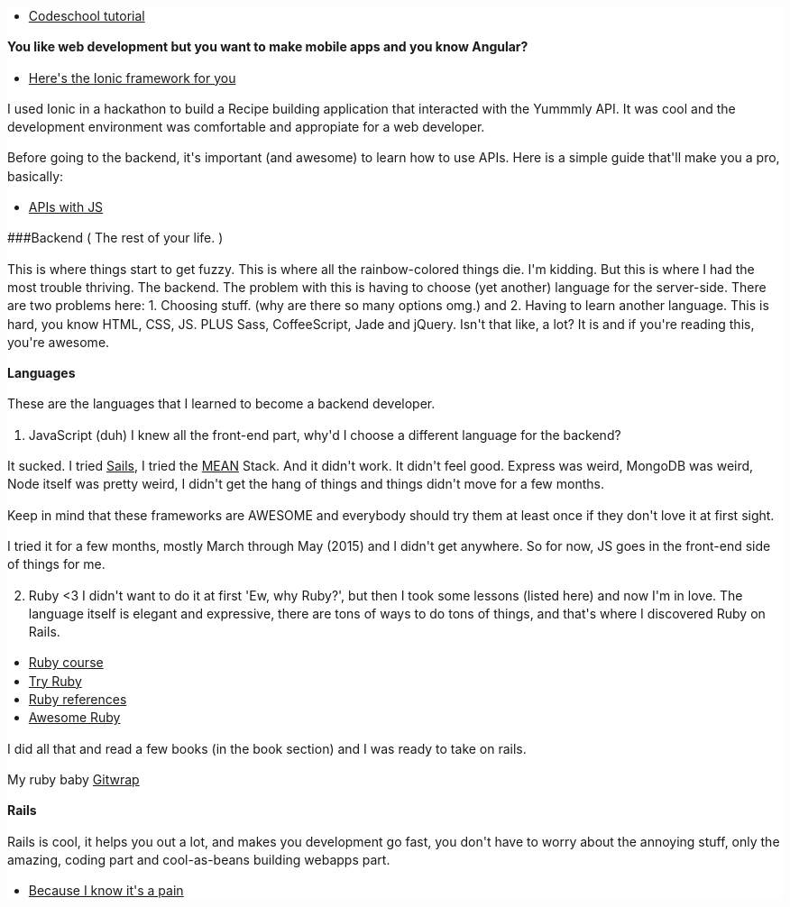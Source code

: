 * [Codeschool tutorial](http://campus.codeschool.com/courses/shaping-up-with-angular-js/intro)

**You like web development but you want to make mobile apps and you know Angular?**

* [Here's the Ionic framework for you](http://ionicframework.com/)

I used Ionic in a hackathon to build a Recipe building application that interacted with the Yummmly API. It was cool and the development environment was comfortable and appropiate for a web developer.

Before going to the backend, it's important (and awesome) to learn how to use APIs. Here is a simple guide that'll make you a pro, basically:

* [APIs with JS](https://www.youtube.com/watch?v=ODlgfpLsFGk)

###Backend ( The rest of your life. )

This is where things start to get fuzzy. This is where all the rainbow-colored things die. I'm kidding. But this is where I had the most trouble thriving. The backend. The problem with this is having to choose (yet another) language for the server-side. There are two problems here: 1. Choosing stuff. (why are there so many options omg.) and 2. Having to learn another language. This is hard, you know HTML, CSS, JS. PLUS Sass, CoffeeScript, Jade and jQuery. Isn't that like, a lot? It is and if you're reading this, you're awesome.

**Languages**

These are the languages that I learned to become a backend developer.

1. JavaScript (duh) I knew all the front-end part, why'd I choose a different language for the backend?

It sucked. I tried [Sails](http://sailsjs.org/), I tried the [MEAN](http://meanjs.org/) Stack. And it didn't work. It didn't feel good. Express was weird, MongoDB was weird, Node itself was pretty weird, I didn't get the hang of things and things didn't move for a few months.

Keep in mind that these frameworks are AWESOME and everybody should try them at least once if they don't love it at first sight.

I tried it for a few months, mostly March through May (2015) and I didn't get anywhere. So for now, JS goes in the front-end side of things for me.

2. Ruby <3 I didn't want to do it at first 'Ew, why Ruby?', but then I took some lessons (listed here) and now I'm in love. The language itself is elegant and expressive, there are tons of ways to do tons of things, and that's where I discovered Ruby on Rails.

* [Ruby course](https://www.codecademy.com/en/tracks/ruby)
* [Try Ruby](http://tryruby.org/levels/1/challenges/0)
* [Ruby references](https://www.reddit.com/r/ruby)
* [Awesome Ruby](https://github.com/markets/awesome-ruby)

I did all that and read a few books (in the book section) and I was ready to take on rails.

My ruby baby [Gitwrap](https://github.com/oelizondo/gitwrap-rb)

**Rails**

Rails is cool, it helps you out a lot, and makes you development go fast, you don't have to worry about the annoying stuff, only the amazing, coding part and cool-as-beans building webapps part.

* [Because I know it's a pain](http://installrails.com/)
